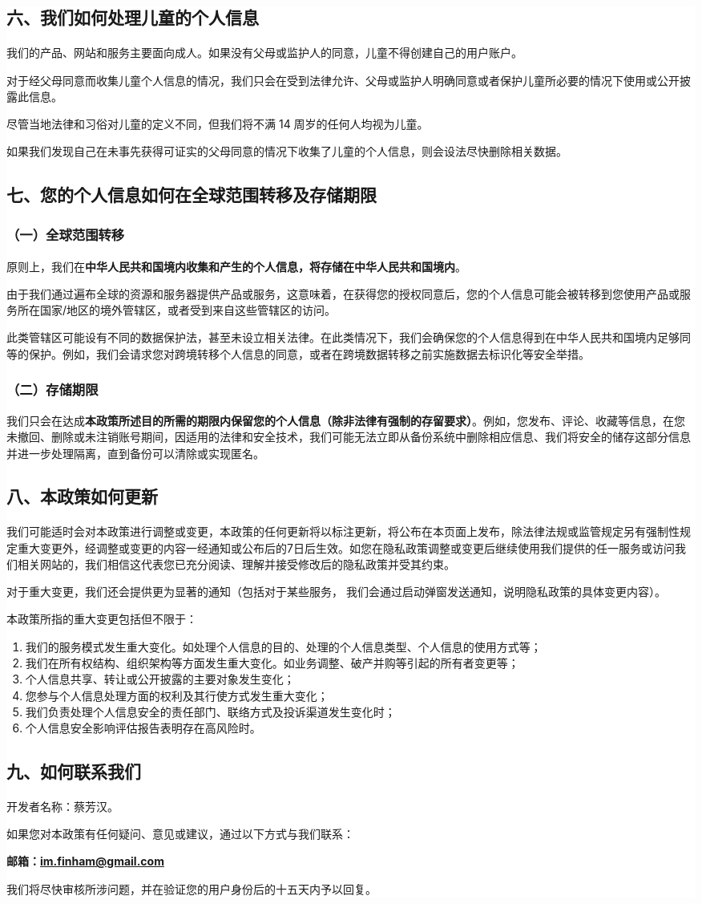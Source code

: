 ## 六、我们如何处理儿童的个人信息

我们的产品、网站和服务主要面向成人。如果没有父母或监护人的同意，儿童不得创建自己的用户账户。

对于经父母同意而收集儿童个人信息的情况，我们只会在受到法律允许、父母或监护人明确同意或者保护儿童所必要的情况下使用或公开披露此信息。

尽管当地法律和习俗对儿童的定义不同，但我们将不满 14 周岁的任何人均视为儿童。

如果我们发现自己在未事先获得可证实的父母同意的情况下收集了儿童的个人信息，则会设法尽快删除相关数据。

## 七、您的个人信息如何在全球范围转移及存储期限

### （一）全球范围转移

原则上，我们在**中华人民共和国境内收集和产生的个人信息，将存储在中华人民共和国境内**。

由于我们通过遍布全球的资源和服务器提供产品或服务，这意味着，在获得您的授权同意后，您的个人信息可能会被转移到您使用产品或服务所在国家/地区的境外管辖区，或者受到来自这些管辖区的访问。

此类管辖区可能设有不同的数据保护法，甚至未设立相关法律。在此类情况下，我们会确保您的个人信息得到在中华人民共和国境内足够同等的保护。例如，我们会请求您对跨境转移个人信息的同意，或者在跨境数据转移之前实施数据去标识化等安全举措。

### （二）存储期限

我们只会在达成**本政策所述目的所需的期限内保留您的个人信息（除非法律有强制的存留要求）**。例如，您发布、评论、收藏等信息，在您未撤回、删除或未注销账号期间，因适用的法律和安全技术，我们可能无法立即从备份系统中删除相应信息、我们将安全的储存这部分信息并进一步处理隔离，直到备份可以清除或实现匿名。

## 八、本政策如何更新

我们可能适时会对本政策进行调整或变更，本政策的任何更新将以标注更新，将公布在本页面上发布，除法律法规或监管规定另有强制性规定重大变更外，经调整或变更的内容一经通知或公布后的7日后生效。如您在隐私政策调整或变更后继续使用我们提供的任一服务或访问我们相关网站的，我们相信这代表您已充分阅读、理解并接受修改后的隐私政策并受其约束。

对于重大变更，我们还会提供更为显著的通知（包括对于某些服务， 我们会通过启动弹窗发送通知，说明隐私政策的具体变更内容）。

本政策所指的重大变更包括但不限于：

1.  我们的服务模式发生重大变化。如处理个人信息的目的、处理的个人信息类型、个人信息的使用方式等；
2.  我们在所有权结构、组织架构等方面发生重大变化。如业务调整、破产并购等引起的所有者变更等；
3.  个人信息共享、转让或公开披露的主要对象发生变化；
4.  您参与个人信息处理方面的权利及其行使方式发生重大变化；
5.  我们负责处理个人信息安全的责任部门、联络方式及投诉渠道发生变化时；
6.  个人信息安全影响评估报告表明存在高风险时。

## 九、如何联系我们

开发者名称：蔡芳汉。

如果您对本政策有任何疑问、意见或建议，通过以下方式与我们联系：

**邮箱：im.finham@gmail.com**

我们将尽快审核所涉问题，并在验证您的用户身份后的十五天内予以回复。
